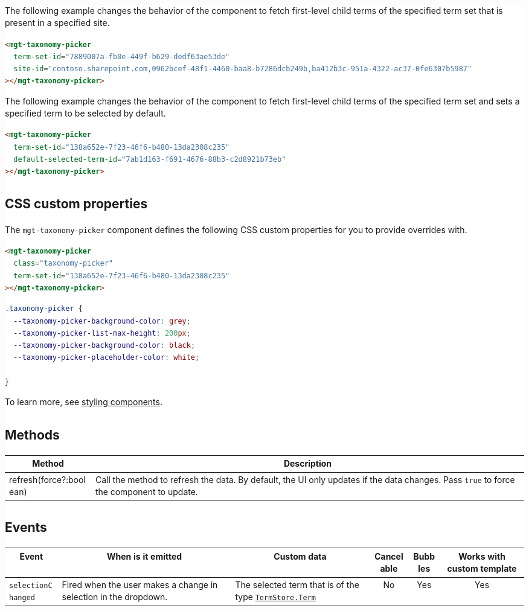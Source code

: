 The following example changes the behavior of the component to fetch first-level child terms of the specified term set that is present in a specified site.

```html
<mgt-taxonomy-picker
  term-set-id="7889007a-fb0e-449f-b629-dedf63ae53de"
  site-id="contoso.sharepoint.com,0962bcef-48f1-4460-baa8-b7286dcb249b,ba412b3c-951a-4322-ac37-0fe6307b5987"
></mgt-taxonomy-picker>
```

The following example changes the behavior of the component to fetch first-level child terms of the specified term set and sets a specified term to be selected by default.

```html
<mgt-taxonomy-picker
  term-set-id="138a652e-7f23-46f6-b480-13da2308c235"
  default-selected-term-id="7ab1d163-f691-4676-88b3-c2d8921b73eb"
></mgt-taxonomy-picker>
```

## CSS custom properties

The `mgt-taxonomy-picker` component defines the following CSS custom properties for you to provide overrides with.

```html
<mgt-taxonomy-picker
  class="taxonomy-picker"
  term-set-id="138a652e-7f23-46f6-b480-13da2308c235"
></mgt-taxonomy-picker>
```

```css
.taxonomy-picker {
  --taxonomy-picker-background-color: grey;
  --taxonomy-picker-list-max-height: 200px;
  --taxonomy-picker-background-color: black;
  --taxonomy-picker-placeholder-color: white;
  
}
```

To learn more, see [styling components](../customize-components/style.md).

## Methods

| Method                  | Description                                                                                                                                 |
| ----------------------- | ------------------------------------------------------------------------------------------------------------------------------------------- |
| refresh(force?:boolean) | Call the method to refresh the data. By default, the UI only updates if the data changes. Pass `true` to force the component to update. |

## Events

| Event              | When is it emitted                                               | Custom data                                                                                                          | Cancelable | Bubbles | Works with custom template |
| ------------------ | ---------------------------------------------------------------- | -------------------------------------------------------------------------------------------------------------------- | :--------: | :-----: | :------------------------: |
| `selectionChanged` | Fired when the user makes a change in selection in the dropdown. | The selected term that is of the type [`TermStore.Term`](/graph/api/resources/termstore-term#json-representation) |     No     |   Yes   |            Yes             |
